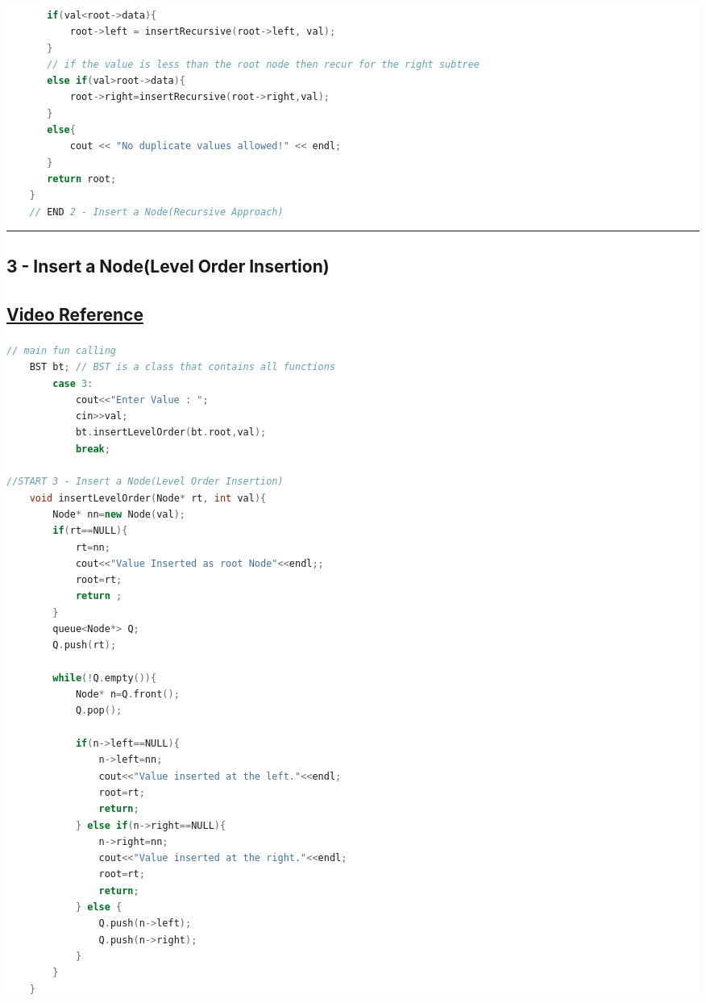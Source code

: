 ```cpp
       if(val<root->data){
           root->left = insertRecursive(root->left, val);
       }
       // if the value is less than the root node then recur for the right subtree
       else if(val>root->data){
           root->right=insertRecursive(root->right,val);
       }
       else{ 
           cout << "No duplicate values allowed!" << endl;
       }
       return root;
    }
    // END 2 - Insert a Node(Recursive Approach)
```

<hr>

## **3 - Insert a Node(Level Order Insertion)**

## **[Video Reference](https://www.youtube.com/watch?v=86g8jAQug04&ab_channel=mycodeschool)**

```cpp
// main fun calling
    BST bt; // BST is a class that contains all functions
        case 3:
            cout<<"Enter Value : ";
            cin>>val;
            bt.insertLevelOrder(bt.root,val);
            break;

//START 3 - Insert a Node(Level Order Insertion)
    void insertLevelOrder(Node* rt, int val){
        Node* nn=new Node(val);
        if(rt==NULL){
            rt=nn;
            cout<<"Value Inserted as root Node"<<endl;;
            root=rt;
            return ;   
        }
        queue<Node*> Q;
        Q.push(rt);

        while(!Q.empty()){
            Node* n=Q.front();
            Q.pop();

            if(n->left==NULL){
                n->left=nn;
                cout<<"Value inserted at the left."<<endl;
                root=rt;
                return;
            } else if(n->right==NULL){
                n->right=nn;
                cout<<"Value inserted at the right."<<endl;
                root=rt;
                return;
            } else {
                Q.push(n->left);
                Q.push(n->right);
            }
        }
    }
```